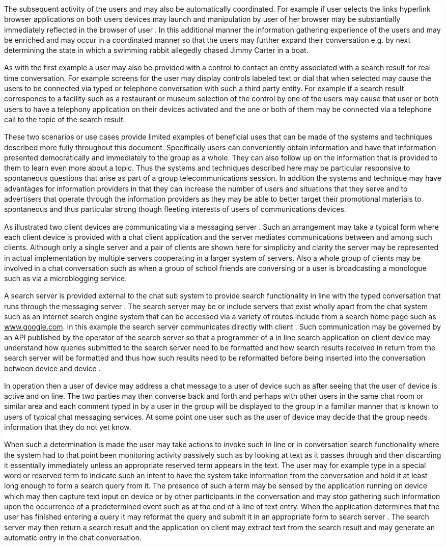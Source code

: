 The subsequent activity of the users and may also be automatically coordinated. For example if user selects the links hyperlink browser applications on both users devices may launch and manipulation by user of her browser may be substantially immediately reflected in the browser of user . In this additional manner the information gathering experience of the users and may be enriched and may occur in a coordinated manner so that the users may further expand their conversation e.g. by next determining the state in which a swimming rabbit allegedly chased Jimmy Carter in a boat. 

As with the first example a user may also be provided with a control to contact an entity associated with a search result for real time conversation. For example screens for the user may display controls labeled text or dial that when selected may cause the users to be connected via typed or telephone conversation with such a third party entity. For example if a search result corresponds to a facility such as a restaurant or museum selection of the control by one of the users may cause that user or both users to have a telephony application on their devices activated and the one or both of them may be connected via a telephone call to the topic of the search result.

These two scenarios or use cases provide limited examples of beneficial uses that can be made of the systems and techniques described more fully throughout this document. Specifically users can conveniently obtain information and have that information presented democratically and immediately to the group as a whole. They can also follow up on the information that is provided to them to learn even more about a topic. Thus the systems and techniques described here may be particular responsive to spontaneous questions that arise as part of a group telecommunications session. In addition the systems and technique may have advantages for information providers in that they can increase the number of users and situations that they serve and to advertisers that operate through the information providers as they may be able to better target their promotional materials to spontaneous and thus particular strong though fleeting interests of users of communications devices.

As illustrated two client devices are communicating via a messaging server . Such an arrangement may take a typical form where each client device is provided with a chat client application and the server mediates communications between and among such clients. Although only a single server and a pair of clients are shown here for simplicity and clarity the server may be represented in actual implementation by multiple servers cooperating in a larger system of servers. Also a whole group of clients may be involved in a chat conversation such as when a group of school friends are conversing or a user is broadcasting a monologue such as via a microblogging service.

A search server is provided external to the chat sub system to provide search functionality in line with the typed conversation that runs through the messaging server . The search server may be or include servers that exist wholly apart from the chat system such as an internet search engine system that can be accessed via a variety of routes include from a search home page such as www.google.com. In this example the search server communicates directly with client . Such communication may be governed by an API published by the operator of the search server so that a programmer of a in line search application on client device may understand how queries submitted to the search server need to be formatted and how search results received in return from the search server will be formatted and thus how such results need to be reformatted before being inserted into the conversation between device and device .

In operation then a user of device may address a chat message to a user of device such as after seeing that the user of device is active and on line. The two parties may then converse back and forth and perhaps with other users in the same chat room or similar area and each comment typed in by a user in the group will be displayed to the group in a familiar manner that is known to users of typical chat messaging services. At some point one user such as the user of device may decide that the group needs information that they do not yet know.

When such a determination is made the user may take actions to invoke such in line or in conversation search functionality where the system had to that point been monitoring activity passively such as by looking at text as it passes through and then discarding it essentially immediately unless an appropriate reserved term appears in the text. The user may for example type in a special word or reserved term to indicate such an intent to have the system take information from the conversation and hold it at least long enough to form a search query from it. The presence of such a term may be sensed by the application running on device which may then capture text input on device or by other participants in the conversation and may stop gathering such information upon the occurrence of a predetermined event such as at the end of a line of text entry. When the application determines that the user has finished entering a query it may reformat the query and submit it in an appropriate form to search server . The search server may then return a search result and the application on client may extract text from the search result and may generate an automatic entry in the chat conversation.
